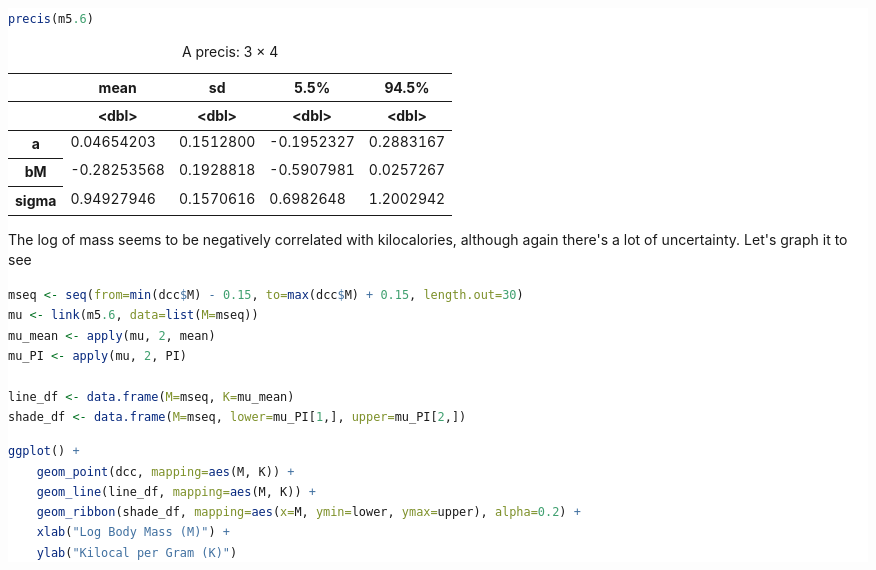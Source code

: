 
```R
precis(m5.6)
```


<table class="dataframe">
<caption>A precis: 3 × 4</caption>
<thead>
	<tr><th></th><th scope=col>mean</th><th scope=col>sd</th><th scope=col>5.5%</th><th scope=col>94.5%</th></tr>
	<tr><th></th><th scope=col>&lt;dbl&gt;</th><th scope=col>&lt;dbl&gt;</th><th scope=col>&lt;dbl&gt;</th><th scope=col>&lt;dbl&gt;</th></tr>
</thead>
<tbody>
	<tr><th scope=row>a</th><td> 0.04654203</td><td>0.1512800</td><td>-0.1952327</td><td>0.2883167</td></tr>
	<tr><th scope=row>bM</th><td>-0.28253568</td><td>0.1928818</td><td>-0.5907981</td><td>0.0257267</td></tr>
	<tr><th scope=row>sigma</th><td> 0.94927946</td><td>0.1570616</td><td> 0.6982648</td><td>1.2002942</td></tr>
</tbody>
</table>



The log of mass seems to be negatively correlated with kilocalories, although again there's a lot of uncertainty. Let's graph it to see


```R
mseq <- seq(from=min(dcc$M) - 0.15, to=max(dcc$M) + 0.15, length.out=30)
mu <- link(m5.6, data=list(M=mseq))
mu_mean <- apply(mu, 2, mean)
mu_PI <- apply(mu, 2, PI)

line_df <- data.frame(M=mseq, K=mu_mean)
shade_df <- data.frame(M=mseq, lower=mu_PI[1,], upper=mu_PI[2,])
```


```R
ggplot() +
    geom_point(dcc, mapping=aes(M, K)) +
    geom_line(line_df, mapping=aes(M, K)) +
    geom_ribbon(shade_df, mapping=aes(x=M, ymin=lower, ymax=upper), alpha=0.2) +
    xlab("Log Body Mass (M)") +
    ylab("Kilocal per Gram (K)")
```


    